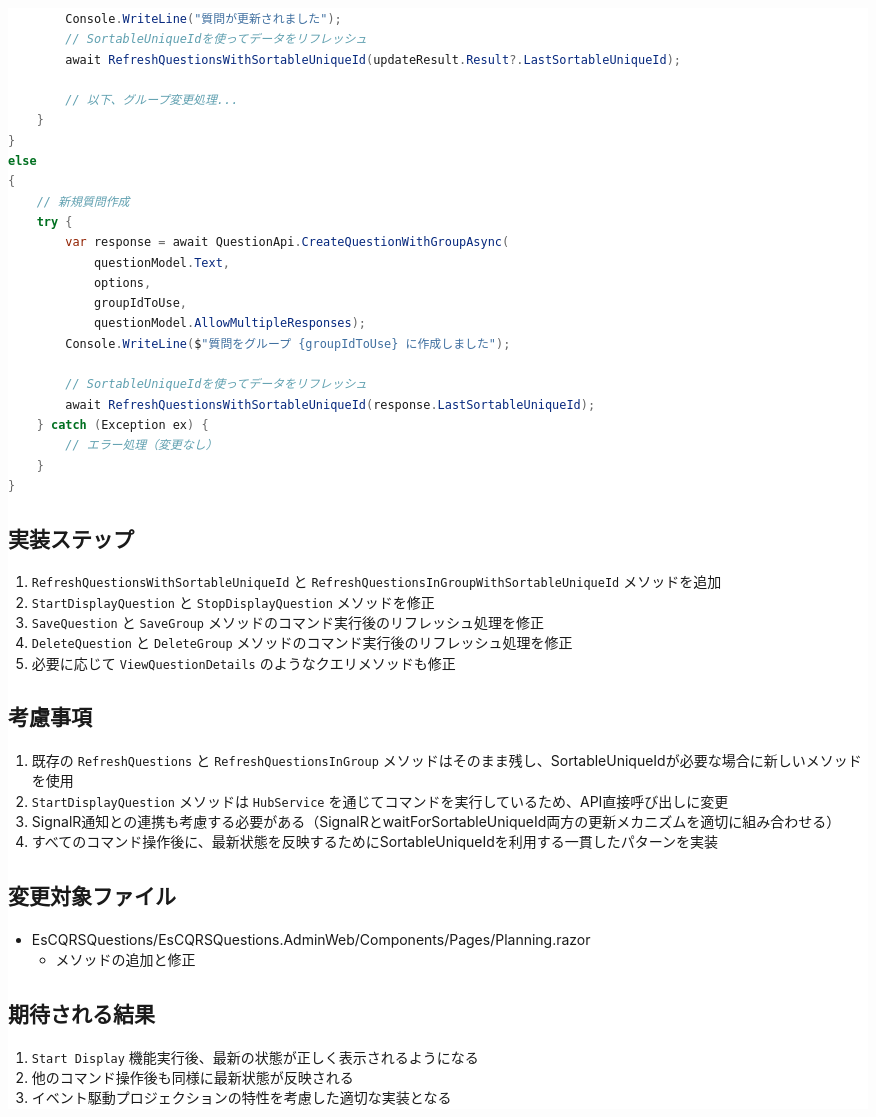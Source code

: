 ```csharp
        Console.WriteLine("質問が更新されました");
        // SortableUniqueIdを使ってデータをリフレッシュ
        await RefreshQuestionsWithSortableUniqueId(updateResult.Result?.LastSortableUniqueId);
        
        // 以下、グループ変更処理...
    }
}
else
{
    // 新規質問作成
    try {
        var response = await QuestionApi.CreateQuestionWithGroupAsync(
            questionModel.Text, 
            options, 
            groupIdToUse, 
            questionModel.AllowMultipleResponses);
        Console.WriteLine($"質問をグループ {groupIdToUse} に作成しました");
        
        // SortableUniqueIdを使ってデータをリフレッシュ
        await RefreshQuestionsWithSortableUniqueId(response.LastSortableUniqueId);
    } catch (Exception ex) {
        // エラー処理（変更なし）
    }
}
```

## 実装ステップ

1. `RefreshQuestionsWithSortableUniqueId` と `RefreshQuestionsInGroupWithSortableUniqueId` メソッドを追加
2. `StartDisplayQuestion` と `StopDisplayQuestion` メソッドを修正
3. `SaveQuestion` と `SaveGroup` メソッドのコマンド実行後のリフレッシュ処理を修正
4. `DeleteQuestion` と `DeleteGroup` メソッドのコマンド実行後のリフレッシュ処理を修正
5. 必要に応じて `ViewQuestionDetails` のようなクエリメソッドも修正

## 考慮事項

1. 既存の `RefreshQuestions` と `RefreshQuestionsInGroup` メソッドはそのまま残し、SortableUniqueIdが必要な場合に新しいメソッドを使用
2. `StartDisplayQuestion` メソッドは `HubService` を通じてコマンドを実行しているため、API直接呼び出しに変更
3. SignalR通知との連携も考慮する必要がある（SignalRとwaitForSortableUniqueId両方の更新メカニズムを適切に組み合わせる）
4. すべてのコマンド操作後に、最新状態を反映するためにSortableUniqueIdを利用する一貫したパターンを実装

## 変更対象ファイル

- EsCQRSQuestions/EsCQRSQuestions.AdminWeb/Components/Pages/Planning.razor
  - メソッドの追加と修正

## 期待される結果

1. `Start Display` 機能実行後、最新の状態が正しく表示されるようになる
2. 他のコマンド操作後も同様に最新状態が反映される
3. イベント駆動プロジェクションの特性を考慮した適切な実装となる
